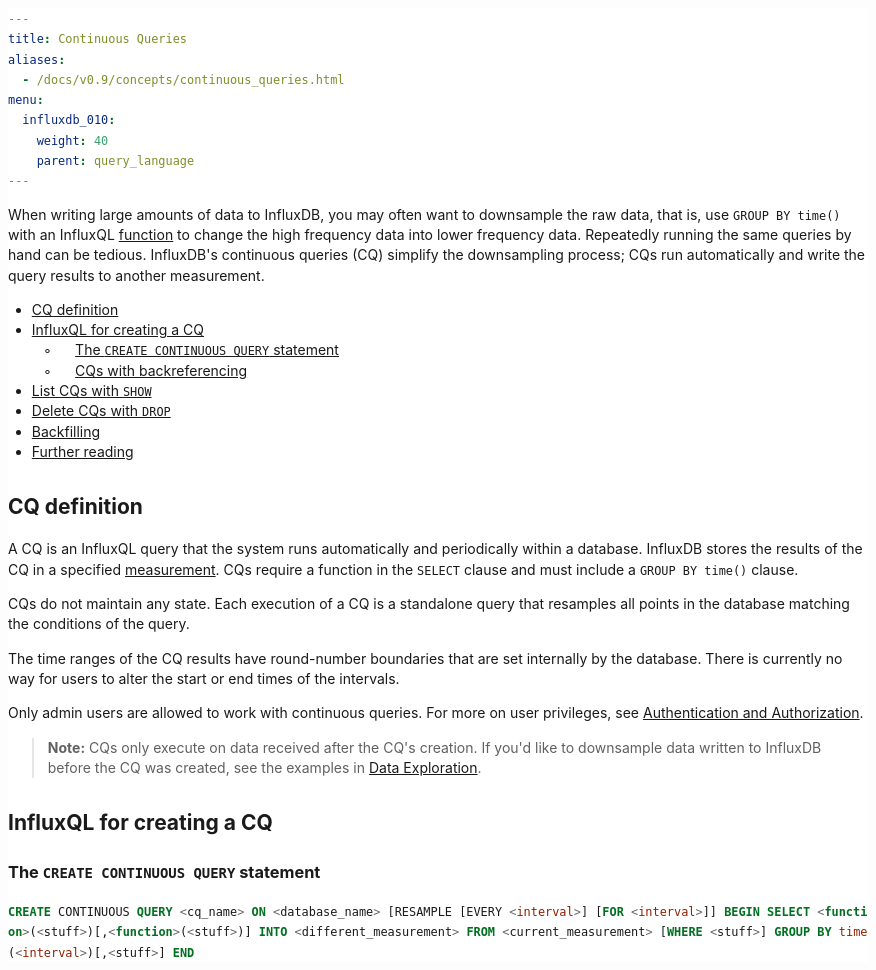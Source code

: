 ```yaml
---
title: Continuous Queries
aliases:
  - /docs/v0.9/concepts/continuous_queries.html
menu:
  influxdb_010:
    weight: 40
    parent: query_language
---
```


When writing large amounts of data to InfluxDB, you may often want to downsample the raw data, that is, use `GROUP BY time()` with an InfluxQL [function](/influxdb/v0.10/query_language/functions/) to change the high frequency data into lower frequency data. Repeatedly running the same queries by hand can be tedious. InfluxDB's continuous queries (CQ) simplify the downsampling process; CQs run automatically and write the query results to another measurement.

* [CQ definition](/influxdb/v0.10/query_language/continuous_queries/#cq-definition)
* [InfluxQL for creating a CQ](/influxdb/v0.10/query_language/continuous_queries/#influxql-for-creating-a-cq)  
&nbsp;&nbsp;&nbsp;◦&nbsp;&nbsp;&nbsp;&nbsp;&nbsp;&nbsp;[The `CREATE CONTINUOUS QUERY` statement](/influxdb/v0.10/query_language/continuous_queries/#the-create-continuous-query-statement)  
&nbsp;&nbsp;&nbsp;◦&nbsp;&nbsp;&nbsp;&nbsp;&nbsp;&nbsp;[CQs with backreferencing](/influxdb/v0.10/query_language/continuous_queries/#cqs-with-backreferencing)  
* [List CQs with `SHOW`](/influxdb/v0.10/query_language/continuous_queries/#list-cqs-with-show)
* [Delete CQs with `DROP`](/influxdb/v0.10/query_language/continuous_queries/#delete-cqs-with-drop)
* [Backfilling](/influxdb/v0.10/query_language/continuous_queries/#backfilling)
* [Further reading](/influxdb/v0.10/query_language/continuous_queries/#further-reading)

## CQ definition
A CQ is an InfluxQL query that the system runs automatically and periodically within a database. InfluxDB stores the results of the CQ in a specified [measurement](/influxdb/v0.10/concepts/glossary/#measurement). CQs require a function in the `SELECT` clause and must include a `GROUP BY time()` clause.

CQs do not maintain any state. Each execution of a CQ is a standalone query that resamples all points in the database matching the conditions of the query.

The time ranges of the CQ results have round-number boundaries that are set internally by the database. There is currently no way for users to alter the start or end times of the intervals.

Only admin users are allowed to work with continuous queries. For more on user privileges, see [Authentication and Authorization](/influxdb/v0.10/administration/authentication_and_authorization/#user-types-and-their-privileges).

> **Note:** CQs only execute on data received after the CQ's creation. If you'd like to downsample data written to InfluxDB before the CQ was created, see the examples in [Data Exploration](/influxdb/v0.10/query_language/data_exploration/#downsample-data).

## InfluxQL for creating a CQ
### The `CREATE CONTINUOUS QUERY` statement
```sql
CREATE CONTINUOUS QUERY <cq_name> ON <database_name> [RESAMPLE [EVERY <interval>] [FOR <interval>]] BEGIN SELECT <function>(<stuff>)[,<function>(<stuff>)] INTO <different_measurement> FROM <current_measurement> [WHERE <stuff>] GROUP BY time(<interval>)[,<stuff>] END
```
